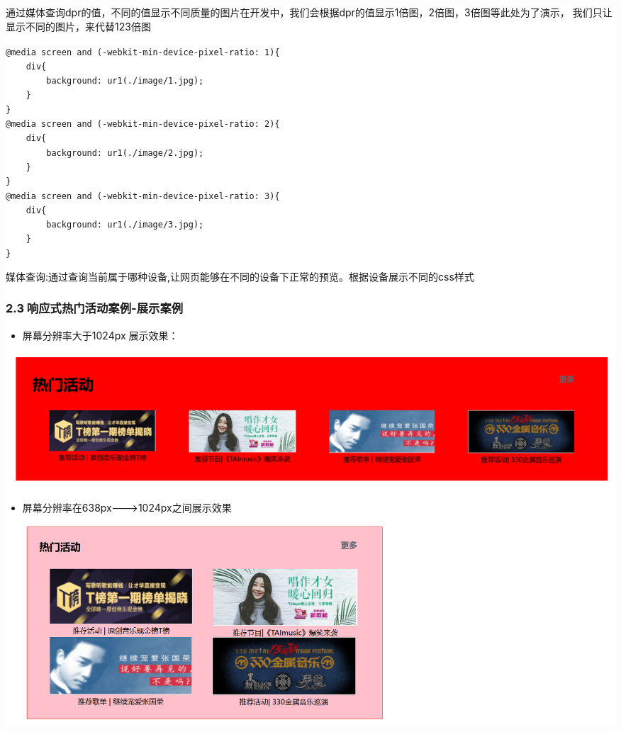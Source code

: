 ​		通过媒体查询dpr的值，不同的值显示不同质量的图片在开发中，我们会根据dpr的值显示1倍图，2倍图，3倍图等此处为了演示，	我们只让显示不同的图片，来代替123倍图

```
@media screen and (-webkit-min-device-pixel-ratio: 1){
	div{
		background: ur1(./image/1.jpg);
	}
}
@media screen and (-webkit-min-device-pixel-ratio: 2){
	div{
		background: ur1(./image/2.jpg);
	}
}
@media screen and (-webkit-min-device-pixel-ratio: 3){
	div{
		background: ur1(./image/3.jpg);
	}
}
```

媒体查询:通过查询当前属于哪种设备,让网页能够在不同的设备下正常的预览。根据设备展示不同的css样式

### 2.3 响应式热门活动案例-展示案例

- 屏幕分辨率大于1024px 展示效果：

![image-20211227230634312](assets/image-20211227230634312.png)

- 屏幕分辨率在638px--->1024px之间展示效果

  <img src="assets/image-20211227230728365.png" alt="image-20211227230728365" style="zoom:50%;" />
